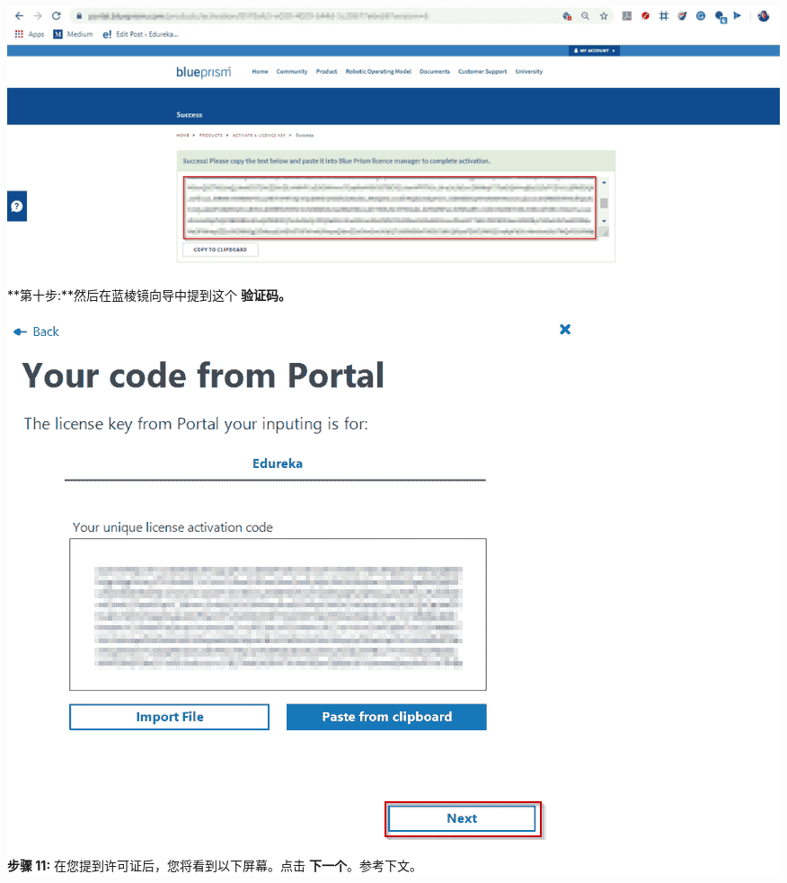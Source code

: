 **![Validation Code - Blue Prism Installation - Edureka](img/5175a14f93f174afe3b4753a62786f92.png)**

**第十步:**然后在蓝棱镜向导中提到这个  **验证码。**

**![Validation Code - Blue Prism Installation - Edureka](img/0b02f5021a3857e202e4a1c4e1234423.png)**

**步骤 11:** 在您提到许可证后，您将看到以下屏幕。点击  **下一个**。参考下文。
